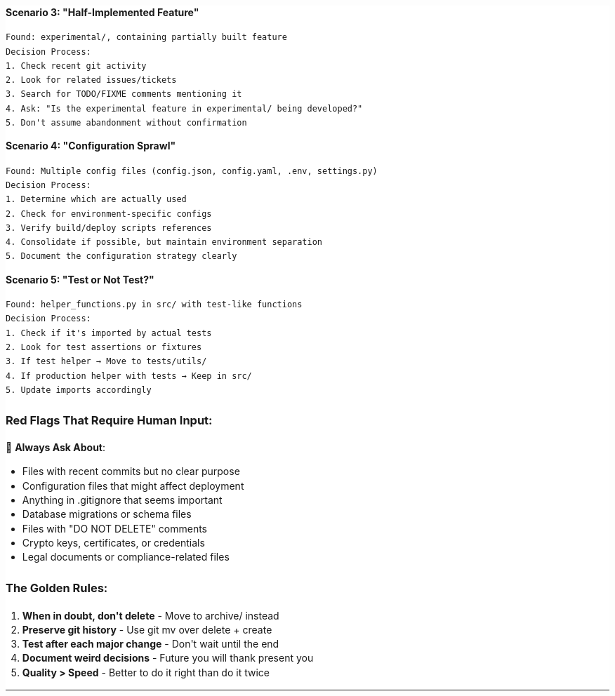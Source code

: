 **Scenario 3: "Half-Implemented Feature"**
```
Found: experimental/, containing partially built feature
Decision Process:
1. Check recent git activity
2. Look for related issues/tickets
3. Search for TODO/FIXME comments mentioning it
4. Ask: "Is the experimental feature in experimental/ being developed?"
5. Don't assume abandonment without confirmation
```

**Scenario 4: "Configuration Sprawl"**
```
Found: Multiple config files (config.json, config.yaml, .env, settings.py)
Decision Process:
1. Determine which are actually used
2. Check for environment-specific configs
3. Verify build/deploy scripts references
4. Consolidate if possible, but maintain environment separation
5. Document the configuration strategy clearly
```

**Scenario 5: "Test or Not Test?"**
```
Found: helper_functions.py in src/ with test-like functions
Decision Process:
1. Check if it's imported by actual tests
2. Look for test assertions or fixtures
3. If test helper → Move to tests/utils/
4. If production helper with tests → Keep in src/
5. Update imports accordingly
```

### Red Flags That Require Human Input:

🚩 **Always Ask About**:
- Files with recent commits but no clear purpose
- Configuration files that might affect deployment
- Anything in .gitignore that seems important
- Database migrations or schema files
- Files with "DO NOT DELETE" comments
- Crypto keys, certificates, or credentials
- Legal documents or compliance-related files

### The Golden Rules:

1. **When in doubt, don't delete** - Move to archive/ instead
2. **Preserve git history** - Use git mv over delete + create
3. **Test after each major change** - Don't wait until the end
4. **Document weird decisions** - Future you will thank present you
5. **Quality > Speed** - Better to do it right than do it twice

---
